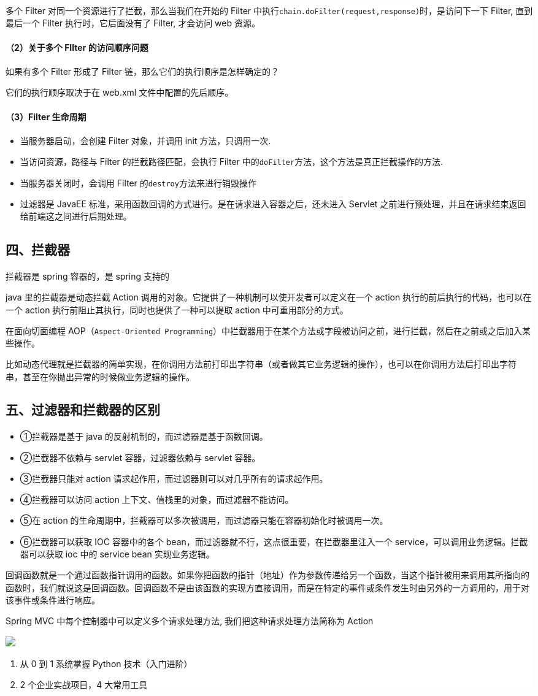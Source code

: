 多个 Filter 对同一个资源进行了拦截，那么当我们在开始的 Filter 中执行`chain.doFilter(request,response)`时，是访问下一下 Filter, 直到最后一个 Filter 执行时，它后面没有了 Filter, 才会访问 web 资源。

#### （2）关于多个 FIlter 的访问顺序问题

如果有多个 Filter 形成了 Filter 链，那么它们的执行顺序是怎样确定的？

它们的执行顺序取决于在 web.xml 文件中配置的先后顺序。

#### （3）Filter 生命周期

*   当服务器启动，会创建 Filter 对象，并调用 init 方法，只调用一次.
    
*   当访问资源，路径与 Filter 的拦截路径匹配，会执行 Filter 中的`doFilter`方法，这个方法是真正拦截操作的方法.
    
*   当服务器关闭时，会调用 Filter 的`destroy`方法来进行销毁操作
    
*   过滤器是 JavaEE 标准，采用函数回调的方式进行。是在请求进入容器之后，还未进入 Servlet 之前进行预处理，并且在请求结束返回给前端这之间进行后期处理。
    

**四、拦截器**
---------

拦截器是 spring 容器的，是 spring 支持的

java 里的拦截器是动态拦截 Action 调用的对象。它提供了一种机制可以使开发者可以定义在一个 action 执行的前后执行的代码，也可以在一个 action 执行前阻止其执行，同时也提供了一种可以提取 action 中可重用部分的方式。

在面向切面编程 AOP（`Aspect-Oriented Programming`）中拦截器用于在某个方法或字段被访问之前，进行拦截，然后在之前或之后加入某些操作。

比如动态代理就是拦截器的简单实现，在你调用方法前打印出字符串（或者做其它业务逻辑的操作），也可以在你调用方法后打印出字符串，甚至在你抛出异常的时候做业务逻辑的操作。

**五、过滤器和拦截器的区别**
----------------

*   ①拦截器是基于 java 的反射机制的，而过滤器是基于函数回调。
    
*   ②拦截器不依赖与 servlet 容器，过滤器依赖与 servlet 容器。
    
*   ③拦截器只能对 action 请求起作用，而过滤器则可以对几乎所有的请求起作用。
    
*   ④拦截器可以访问 action 上下文、值栈里的对象，而过滤器不能访问。
    
*   ⑤在 action 的生命周期中，拦截器可以多次被调用，而过滤器只能在容器初始化时被调用一次。
    
*   ⑥拦截器可以获取 IOC 容器中的各个 bean，而过滤器就不行，这点很重要，在拦截器里注入一个 service，可以调用业务逻辑。拦截器可以获取 ioc 中的 service bean 实现业务逻辑。
    

回调函数就是一个通过函数指针调用的函数。如果你把函数的指针（地址）作为参数传递给另一个函数，当这个指针被用来调用其所指向的函数时，我们就说这是回调函数。回调函数不是由该函数的实现方直接调用，而是在特定的事件或条件发生时由另外的一方调用的，用于对该事件或条件进行响应。

Spring MVC 中每个控制器中可以定义多个请求处理方法, 我们把这种请求处理方法简称为 Action

[![](https://mmbiz.qpic.cn/mmbiz_png/sVEicxUTIAgMqTLtOEldcrriaOzPcXyU2mM60ic5UxAicYibmrn0Xh4lCAhhI9aQwLjoxOAnKKriaybEbxGKnA2FBuOw/640?wx_fmt=png&wxfrom=5&wx_lazy=1&wx_co=1)](http://mp.weixin.qq.com/s?__biz=MzA5MTkxNTMzNg==&mid=2650294078&idx=1&sn=397d9ad6ccb5358ed964ceac6c335ddf&chksm=8879f219bf0e7b0f46cc9d41a80976f01d781de30db0e904a0fcabf2a0f6d9589e1a11fdbf2a&scene=21#wechat_redirect)

1.  从 0 到 1 系统掌握 Python 技术（入门进阶）
    
2.  2 个企业实战项目，4 大常用工具
    